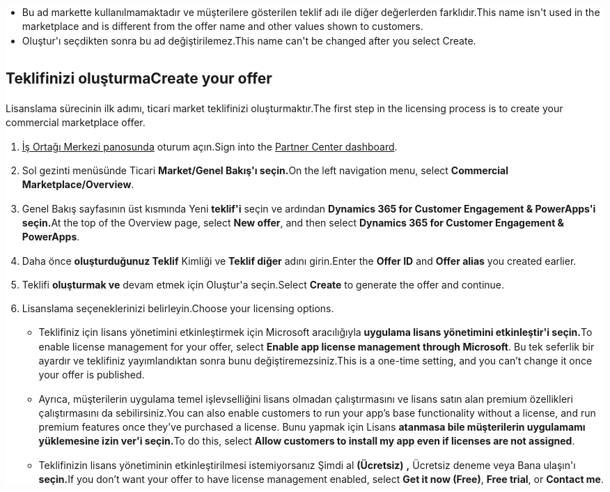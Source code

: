 - <span data-ttu-id="ad5a2-131">Bu ad markette kullanılmamaktadır ve müşterilere gösterilen teklif adı ile diğer değerlerden farklıdır.</span><span class="sxs-lookup"><span data-stu-id="ad5a2-131">This name isn't used in the marketplace and is different from the offer name and other values shown to customers.</span></span>
- <span data-ttu-id="ad5a2-132">Oluştur'ı seçdikten sonra bu ad değiştirilemez.</span><span class="sxs-lookup"><span data-stu-id="ad5a2-132">This name can't be changed after you select Create.</span></span>

## <a name="create-your-offer"></a><span data-ttu-id="ad5a2-133">Teklifinizi oluşturma</span><span class="sxs-lookup"><span data-stu-id="ad5a2-133">Create your offer</span></span>

<span data-ttu-id="ad5a2-134">Lisanslama sürecinin ilk adımı, ticari market teklifinizi oluşturmaktır.</span><span class="sxs-lookup"><span data-stu-id="ad5a2-134">The first step in the licensing process is to create your commercial marketplace offer.</span></span> 

1. <span data-ttu-id="ad5a2-135">[İş Ortağı Merkezi panosunda](https://partner.microsoft.com/dashboard/) oturum açın.</span><span class="sxs-lookup"><span data-stu-id="ad5a2-135">Sign into the [Partner Center dashboard](https://partner.microsoft.com/dashboard/).</span></span>
2. <span data-ttu-id="ad5a2-136">Sol gezinti menüsünde Ticari **Market/Genel Bakış'ı seçin.**</span><span class="sxs-lookup"><span data-stu-id="ad5a2-136">On the left navigation menu, select **Commercial Marketplace/Overview**.</span></span>
3. <span data-ttu-id="ad5a2-137">Genel Bakış sayfasının üst kısmında Yeni **teklif'i** seçin ve ardından **Dynamics 365 for Customer Engagement & PowerApps'i seçin.**</span><span class="sxs-lookup"><span data-stu-id="ad5a2-137">At the top of the Overview page, select **New offer**, and then select **Dynamics 365 for Customer Engagement & PowerApps**.</span></span>
4. <span data-ttu-id="ad5a2-138">Daha önce **oluşturduğunuz Teklif** Kimliği ve **Teklif diğer** adını girin.</span><span class="sxs-lookup"><span data-stu-id="ad5a2-138">Enter the **Offer ID** and **Offer alias** you created earlier.</span></span>
5. <span data-ttu-id="ad5a2-139">Teklifi **oluşturmak ve** devam etmek için Oluştur'a seçin.</span><span class="sxs-lookup"><span data-stu-id="ad5a2-139">Select **Create** to generate the offer and continue.</span></span>
6. <span data-ttu-id="ad5a2-140">Lisanslama seçeneklerinizi belirleyin.</span><span class="sxs-lookup"><span data-stu-id="ad5a2-140">Choose your licensing options.</span></span>

    - <span data-ttu-id="ad5a2-141">Teklifiniz için lisans yönetimini etkinleştirmek için Microsoft aracılığıyla **uygulama lisans yönetimini etkinleştir'i seçin.**</span><span class="sxs-lookup"><span data-stu-id="ad5a2-141">To enable license management for your offer, select **Enable app license management through Microsoft**.</span></span> <span data-ttu-id="ad5a2-142">Bu tek seferlik bir ayardır ve teklifiniz yayımlandıktan sonra bunu değiştiremezsiniz.</span><span class="sxs-lookup"><span data-stu-id="ad5a2-142">This is a one-time setting, and you can’t change it once your offer is published.</span></span>

    - <span data-ttu-id="ad5a2-143">Ayrıca, müşterilerin uygulama temel işlevselliğini lisans olmadan çalıştırmasını ve lisans satın alan premium özellikleri çalıştırmasını da sebilirsiniz.</span><span class="sxs-lookup"><span data-stu-id="ad5a2-143">You can also enable customers to run your app’s base functionality without a license, and run premium features once they’ve purchased a license.</span></span> <span data-ttu-id="ad5a2-144">Bunu yapmak için Lisans **atanmasa bile müşterilerin uygulamamı yüklemesine izin ver'i seçin.**</span><span class="sxs-lookup"><span data-stu-id="ad5a2-144">To do this, select **Allow customers to install my app even if licenses are not assigned**.</span></span>

    - <span data-ttu-id="ad5a2-145">Teklifinizin lisans yönetiminin etkinleştirilmesi istemiyorsanız Şimdi al **(Ücretsiz)** **,** Ücretsiz deneme veya Bana ulaşın'ı **seçin.**</span><span class="sxs-lookup"><span data-stu-id="ad5a2-145">If you don’t want your offer to have license management enabled, select **Get it now (Free)**, **Free trial**, or **Contact me**.</span></span>
